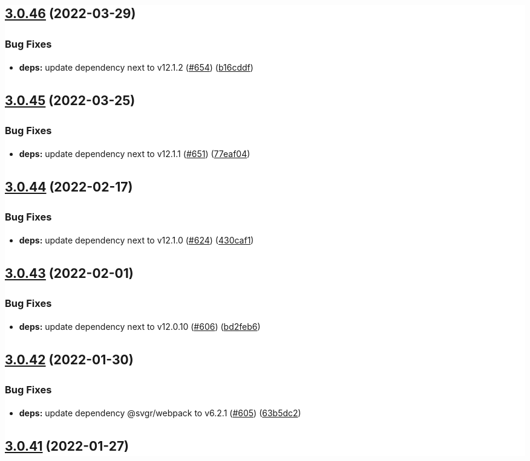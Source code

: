 ## [3.0.46](https://github.com/newhighsco/next-plugin-svgr/compare/v3.0.45...v3.0.46) (2022-03-29)


### Bug Fixes

* **deps:** update dependency next to v12.1.2 ([#654](https://github.com/newhighsco/next-plugin-svgr/issues/654)) ([b16cddf](https://github.com/newhighsco/next-plugin-svgr/commit/b16cddf2f422827959efe4f9e0d5e02807faeaec))

## [3.0.45](https://github.com/newhighsco/next-plugin-svgr/compare/v3.0.44...v3.0.45) (2022-03-25)


### Bug Fixes

* **deps:** update dependency next to v12.1.1 ([#651](https://github.com/newhighsco/next-plugin-svgr/issues/651)) ([77eaf04](https://github.com/newhighsco/next-plugin-svgr/commit/77eaf04c0773c38cbaefb3e7333d24df70a77351))

## [3.0.44](https://github.com/newhighsco/next-plugin-svgr/compare/v3.0.43...v3.0.44) (2022-02-17)


### Bug Fixes

* **deps:** update dependency next to v12.1.0 ([#624](https://github.com/newhighsco/next-plugin-svgr/issues/624)) ([430caf1](https://github.com/newhighsco/next-plugin-svgr/commit/430caf11c839980f68878e9fe00d2c47d9cefa88))

## [3.0.43](https://github.com/newhighsco/next-plugin-svgr/compare/v3.0.42...v3.0.43) (2022-02-01)


### Bug Fixes

* **deps:** update dependency next to v12.0.10 ([#606](https://github.com/newhighsco/next-plugin-svgr/issues/606)) ([bd2feb6](https://github.com/newhighsco/next-plugin-svgr/commit/bd2feb645ea02da62448ab2e364c6806013f118b))

## [3.0.42](https://github.com/newhighsco/next-plugin-svgr/compare/v3.0.41...v3.0.42) (2022-01-30)


### Bug Fixes

* **deps:** update dependency @svgr/webpack to v6.2.1 ([#605](https://github.com/newhighsco/next-plugin-svgr/issues/605)) ([63b5dc2](https://github.com/newhighsco/next-plugin-svgr/commit/63b5dc2fc55a62b656396131484da945c28e87b5))

## [3.0.41](https://github.com/newhighsco/next-plugin-svgr/compare/v3.0.40...v3.0.41) (2022-01-27)
